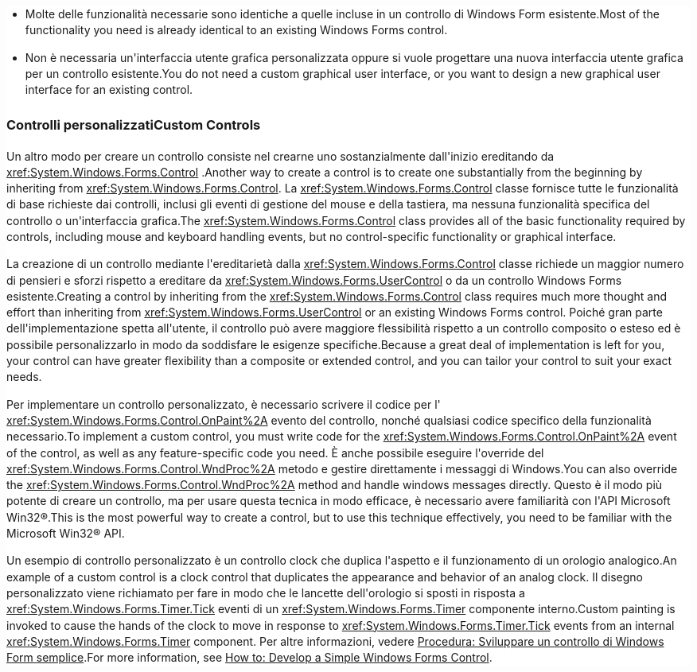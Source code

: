 - <span data-ttu-id="a0bf2-148">Molte delle funzionalità necessarie sono identiche a quelle incluse in un controllo di Windows Form esistente.</span><span class="sxs-lookup"><span data-stu-id="a0bf2-148">Most of the functionality you need is already identical to an existing Windows Forms control.</span></span>  
  
- <span data-ttu-id="a0bf2-149">Non è necessaria un'interfaccia utente grafica personalizzata oppure si vuole progettare una nuova interfaccia utente grafica per un controllo esistente.</span><span class="sxs-lookup"><span data-stu-id="a0bf2-149">You do not need a custom graphical user interface, or you want to design a new graphical user interface for an existing control.</span></span>  
  
### <a name="custom-controls"></a><span data-ttu-id="a0bf2-150">Controlli personalizzati</span><span class="sxs-lookup"><span data-stu-id="a0bf2-150">Custom Controls</span></span>  

 <span data-ttu-id="a0bf2-151">Un altro modo per creare un controllo consiste nel crearne uno sostanzialmente dall'inizio ereditando da <xref:System.Windows.Forms.Control> .</span><span class="sxs-lookup"><span data-stu-id="a0bf2-151">Another way to create a control is to create one substantially from the beginning by inheriting from <xref:System.Windows.Forms.Control>.</span></span> <span data-ttu-id="a0bf2-152">La <xref:System.Windows.Forms.Control> classe fornisce tutte le funzionalità di base richieste dai controlli, inclusi gli eventi di gestione del mouse e della tastiera, ma nessuna funzionalità specifica del controllo o un'interfaccia grafica.</span><span class="sxs-lookup"><span data-stu-id="a0bf2-152">The <xref:System.Windows.Forms.Control> class provides all of the basic functionality required by controls, including mouse and keyboard handling events, but no control-specific functionality or graphical interface.</span></span>  
  
 <span data-ttu-id="a0bf2-153">La creazione di un controllo mediante l'ereditarietà dalla <xref:System.Windows.Forms.Control> classe richiede un maggior numero di pensieri e sforzi rispetto a ereditare da <xref:System.Windows.Forms.UserControl> o da un controllo Windows Forms esistente.</span><span class="sxs-lookup"><span data-stu-id="a0bf2-153">Creating a control by inheriting from the <xref:System.Windows.Forms.Control> class requires much more thought and effort than inheriting from <xref:System.Windows.Forms.UserControl> or an existing Windows Forms control.</span></span> <span data-ttu-id="a0bf2-154">Poiché gran parte dell'implementazione spetta all'utente, il controllo può avere maggiore flessibilità rispetto a un controllo composito o esteso ed è possibile personalizzarlo in modo da soddisfare le esigenze specifiche.</span><span class="sxs-lookup"><span data-stu-id="a0bf2-154">Because a great deal of implementation is left for you, your control can have greater flexibility than a composite or extended control, and you can tailor your control to suit your exact needs.</span></span>  
  
 <span data-ttu-id="a0bf2-155">Per implementare un controllo personalizzato, è necessario scrivere il codice per l' <xref:System.Windows.Forms.Control.OnPaint%2A> evento del controllo, nonché qualsiasi codice specifico della funzionalità necessario.</span><span class="sxs-lookup"><span data-stu-id="a0bf2-155">To implement a custom control, you must write code for the <xref:System.Windows.Forms.Control.OnPaint%2A> event of the control, as well as any feature-specific code you need.</span></span> <span data-ttu-id="a0bf2-156">È anche possibile eseguire l'override del <xref:System.Windows.Forms.Control.WndProc%2A> metodo e gestire direttamente i messaggi di Windows.</span><span class="sxs-lookup"><span data-stu-id="a0bf2-156">You can also override the <xref:System.Windows.Forms.Control.WndProc%2A> method and handle windows messages directly.</span></span> <span data-ttu-id="a0bf2-157">Questo è il modo più potente di creare un controllo, ma per usare questa tecnica in modo efficace, è necessario avere familiarità con l'API Microsoft Win32®.</span><span class="sxs-lookup"><span data-stu-id="a0bf2-157">This is the most powerful way to create a control, but to use this technique effectively, you need to be familiar with the Microsoft Win32® API.</span></span>  
  
 <span data-ttu-id="a0bf2-158">Un esempio di controllo personalizzato è un controllo clock che duplica l'aspetto e il funzionamento di un orologio analogico.</span><span class="sxs-lookup"><span data-stu-id="a0bf2-158">An example of a custom control is a clock control that duplicates the appearance and behavior of an analog clock.</span></span> <span data-ttu-id="a0bf2-159">Il disegno personalizzato viene richiamato per fare in modo che le lancette dell'orologio si sposti in risposta a <xref:System.Windows.Forms.Timer.Tick> eventi di un <xref:System.Windows.Forms.Timer> componente interno.</span><span class="sxs-lookup"><span data-stu-id="a0bf2-159">Custom painting is invoked to cause the hands of the clock to move in response to <xref:System.Windows.Forms.Timer.Tick> events from an internal <xref:System.Windows.Forms.Timer> component.</span></span> <span data-ttu-id="a0bf2-160">Per altre informazioni, vedere [Procedura: Sviluppare un controllo di Windows Form semplice](how-to-develop-a-simple-windows-forms-control.md).</span><span class="sxs-lookup"><span data-stu-id="a0bf2-160">For more information, see [How to: Develop a Simple Windows Forms Control](how-to-develop-a-simple-windows-forms-control.md).</span></span>  
  